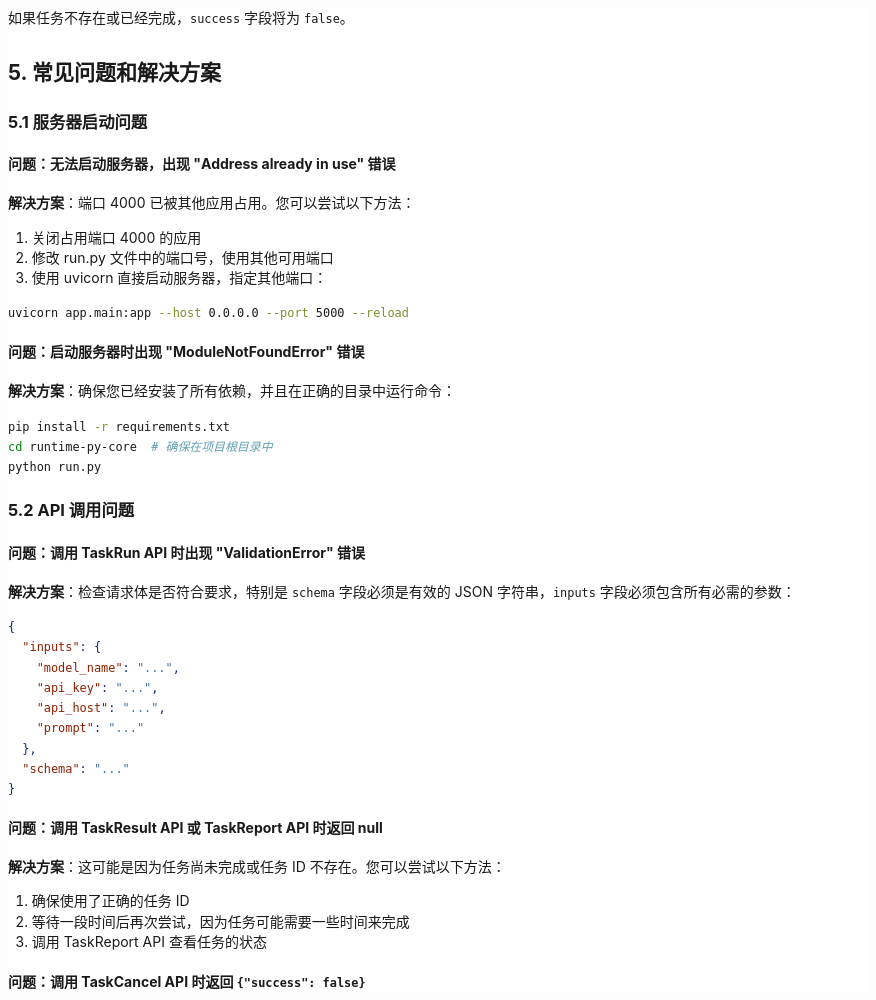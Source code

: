 如果任务不存在或已经完成，`success` 字段将为 `false`。

## 5. 常见问题和解决方案

### 5.1 服务器启动问题

#### 问题：无法启动服务器，出现 "Address already in use" 错误

**解决方案**：端口 4000 已被其他应用占用。您可以尝试以下方法：

1. 关闭占用端口 4000 的应用
2. 修改 run.py 文件中的端口号，使用其他可用端口
3. 使用 uvicorn 直接启动服务器，指定其他端口：

```bash
uvicorn app.main:app --host 0.0.0.0 --port 5000 --reload
```

#### 问题：启动服务器时出现 "ModuleNotFoundError" 错误

**解决方案**：确保您已经安装了所有依赖，并且在正确的目录中运行命令：

```bash
pip install -r requirements.txt
cd runtime-py-core  # 确保在项目根目录中
python run.py
```

### 5.2 API 调用问题

#### 问题：调用 TaskRun API 时出现 "ValidationError" 错误

**解决方案**：检查请求体是否符合要求，特别是 `schema` 字段必须是有效的 JSON 字符串，`inputs` 字段必须包含所有必需的参数：

```json
{
  "inputs": {
    "model_name": "...",
    "api_key": "...",
    "api_host": "...",
    "prompt": "..."
  },
  "schema": "..."
}
```

#### 问题：调用 TaskResult API 或 TaskReport API 时返回 null

**解决方案**：这可能是因为任务尚未完成或任务 ID 不存在。您可以尝试以下方法：

1. 确保使用了正确的任务 ID
2. 等待一段时间后再次尝试，因为任务可能需要一些时间来完成
3. 调用 TaskReport API 查看任务的状态

#### 问题：调用 TaskCancel API 时返回 `{"success": false}`
